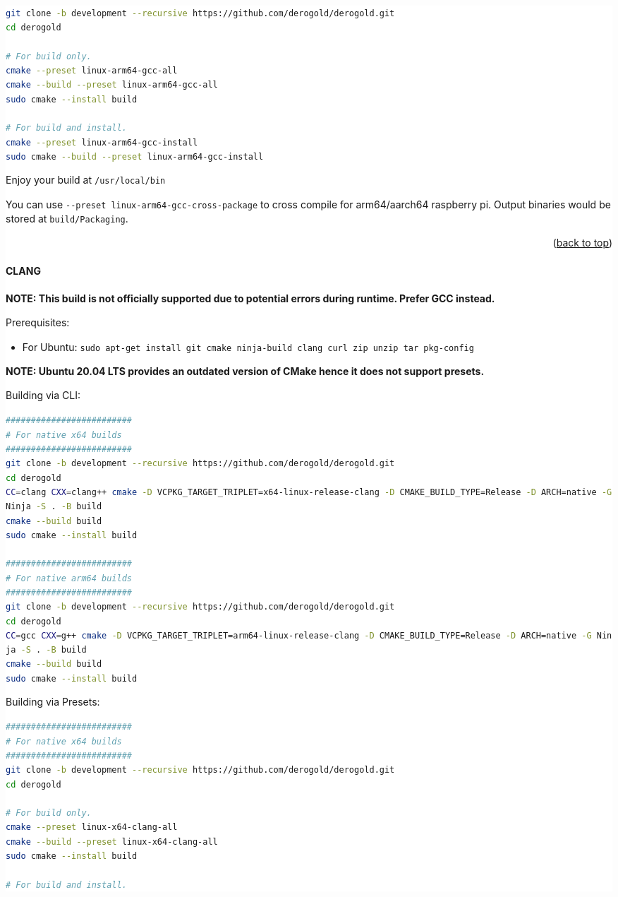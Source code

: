 ```bash
git clone -b development --recursive https://github.com/derogold/derogold.git
cd derogold

# For build only.
cmake --preset linux-arm64-gcc-all
cmake --build --preset linux-arm64-gcc-all
sudo cmake --install build

# For build and install.
cmake --preset linux-arm64-gcc-install
sudo cmake --build --preset linux-arm64-gcc-install
```

Enjoy your build at `/usr/local/bin`

You can use `--preset linux-arm64-gcc-cross-package` to cross compile for arm64/aarch64 raspberry pi. Output binaries would be stored at `build/Packaging`.

<p align="right">(<a href="#top">back to top</a>)</p>

#### CLANG 

**NOTE: This build is not officially supported due to potential errors during runtime. Prefer GCC instead.**

Prerequisites:
- For Ubuntu: `sudo apt-get install git cmake ninja-build clang curl zip unzip tar pkg-config`

**NOTE: Ubuntu 20.04 LTS provides an outdated version of CMake hence it does not support presets.**

Building via CLI:
```bash
#########################
# For native x64 builds
#########################
git clone -b development --recursive https://github.com/derogold/derogold.git
cd derogold
CC=clang CXX=clang++ cmake -D VCPKG_TARGET_TRIPLET=x64-linux-release-clang -D CMAKE_BUILD_TYPE=Release -D ARCH=native -G Ninja -S . -B build
cmake --build build
sudo cmake --install build

#########################
# For native arm64 builds
#########################
git clone -b development --recursive https://github.com/derogold/derogold.git
cd derogold
CC=gcc CXX=g++ cmake -D VCPKG_TARGET_TRIPLET=arm64-linux-release-clang -D CMAKE_BUILD_TYPE=Release -D ARCH=native -G Ninja -S . -B build
cmake --build build
sudo cmake --install build
```

Building via Presets:
```bash
#########################
# For native x64 builds
#########################
git clone -b development --recursive https://github.com/derogold/derogold.git
cd derogold

# For build only.
cmake --preset linux-x64-clang-all
cmake --build --preset linux-x64-clang-all
sudo cmake --install build

# For build and install.
```